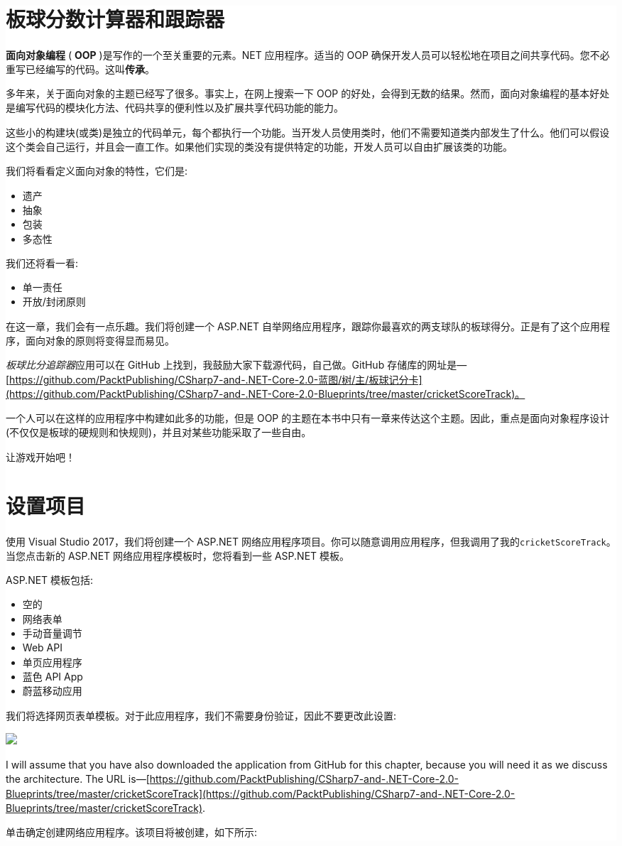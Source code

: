 # 板球分数计算器和跟踪器

**面向对象编程** ( **OOP** )是写作的一个至关重要的元素。NET 应用程序。适当的 OOP 确保开发人员可以轻松地在项目之间共享代码。您不必重写已经编写的代码。这叫**传承**。

多年来，关于面向对象的主题已经写了很多。事实上，在网上搜索一下 OOP 的好处，会得到无数的结果。然而，面向对象编程的基本好处是编写代码的模块化方法、代码共享的便利性以及扩展共享代码功能的能力。

这些小的构建块(或类)是独立的代码单元，每个都执行一个功能。当开发人员使用类时，他们不需要知道类内部发生了什么。他们可以假设这个类会自己运行，并且会一直工作。如果他们实现的类没有提供特定的功能，开发人员可以自由扩展该类的功能。

我们将看看定义面向对象的特性，它们是:

*   遗产
*   抽象
*   包装
*   多态性

我们还将看一看:

*   单一责任
*   开放/封闭原则

在这一章，我们会有一点乐趣。我们将创建一个 ASP.NET 自举网络应用程序，跟踪你最喜欢的两支球队的板球得分。正是有了这个应用程序，面向对象的原则将变得显而易见。

*板球比分追踪器*应用可以在 GitHub 上找到，我鼓励大家下载源代码，自己做。GitHub 存储库的网址是—[https://github.com/PacktPublishing/CSharp7-and-.NET-Core-2.0-蓝图/树/主/板球记分卡](https://github.com/PacktPublishing/CSharp7-and-.NET-Core-2.0-Blueprints/tree/master/cricketScoreTrack)。

一个人可以在这样的应用程序中构建如此多的功能，但是 OOP 的主题在本书中只有一章来传达这个主题。因此，重点是面向对象程序设计(不仅仅是板球的硬规则和快规则)，并且对某些功能采取了一些自由。

让游戏开始吧！

# 设置项目

使用 Visual Studio 2017，我们将创建一个 ASP.NET 网络应用程序项目。你可以随意调用应用程序，但我调用了我的`cricketScoreTrack`。当您点击新的 ASP.NET 网络应用程序模板时，您将看到一些 ASP.NET 模板。

ASP.NET 模板包括:

*   空的
*   网络表单
*   手动音量调节
*   Web API
*   单页应用程序
*   蓝色 API App
*   蔚蓝移动应用

我们将选择网页表单模板。对于此应用程序，我们不需要身份验证，因此不要更改此设置:

![](assets/6620368d-7a9f-4d12-a455-f8799ff7d0e4.png)

I will assume that you have also downloaded the application from GitHub for this chapter, because you will need it as we discuss the architecture. The URL is—[https://github.com/PacktPublishing/CSharp7-and-.NET-Core-2.0-Blueprints/tree/master/cricketScoreTrack](https://github.com/PacktPublishing/CSharp7-and-.NET-Core-2.0-Blueprints/tree/master/cricketScoreTrack).

单击确定创建网络应用程序。该项目将被创建，如下所示:
